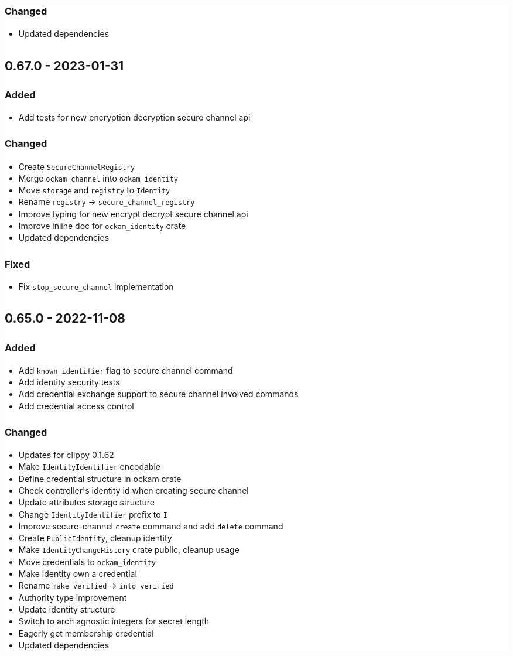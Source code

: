### Changed

- Updated dependencies

## 0.67.0 - 2023-01-31

### Added

- Add tests for new encryption decryption secure channel api

### Changed

- Create `SecureChannelRegistry`
- Merge `ockam_channel` into `ockam_identity`
- Move `storage` and `registry` to `Identity`
- Rename `registry` -> `secure_channel_registry`
- Improve typing for new encrypt decrypt secure channel api
- Improve inline doc for `ockam_identity` crate
- Updated dependencies

### Fixed

- Fix `stop_secure_channel` implementation

## 0.65.0 - 2022-11-08

### Added

- Add `known_identifier` flag to secure channel command
- Add identity security tests
- Add credential exchange support to secure channel involved commands
- Add credential access control

### Changed

- Updates for clippy 0.1.62
- Make `IdentityIdentifier` encodable
- Define credential structure in ockam crate
- Check controller's identity id when creating secure channel
- Update attributes storage structure
- Change `IdentityIdentifier` prefix to `I`
- Improve secure-channel `create` command and add `delete` command
- Create `PublicIdentity`, cleanup identity
- Make `IdentityChangeHistory` crate public, cleanup usage
- Move credentials to `ockam_identity`
- Make identity own a credential
- Rename `make_verified` -> `into_verified`
- Authority type improvement
- Update identity structure
- Switch to arch agnostic integers for secret length
- Eagerly get membership credential
- Updated dependencies
